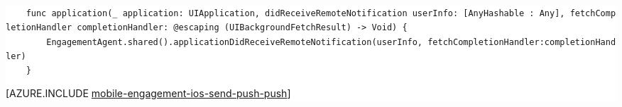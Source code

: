         func application(_ application: UIApplication, didReceiveRemoteNotification userInfo: [AnyHashable : Any], fetchCompletionHandler completionHandler: @escaping (UIBackgroundFetchResult) -> Void) {
            EngagementAgent.shared().applicationDidReceiveRemoteNotification(userInfo, fetchCompletionHandler:completionHandler)
        }

[AZURE.INCLUDE [mobile-engagement-ios-send-push-push](../../includes/mobile-engagement-ios-send-push.md)]


[Δέσμευση Mobile iOS SDK]: http://aka.ms/qk2rnj


[1]: ./media/mobile-engagement-ios-get-started/xcode-add-files.png
[2]: ./media/mobile-engagement-ios-get-started/xcode-select-engagement-sdk.png
[3]: ./media/mobile-engagement-ios-get-started/xcode-build-phases.png
[4]: ./media/mobile-engagement-ios-swift-get-started/add-header-file.png
[5]: ./media/mobile-engagement-ios-get-started/app-connection-info-page.png
[6]: ./media/mobile-engagement-ios-swift-get-started/add-bridging-header.png
